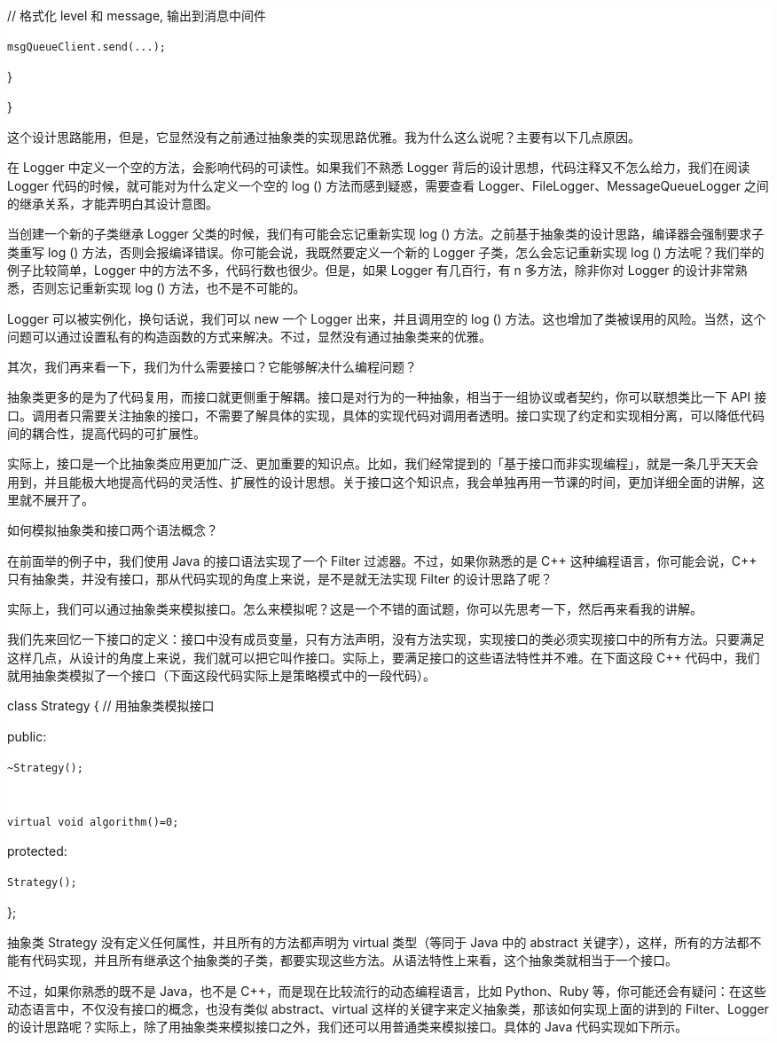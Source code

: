 
// 格式化 level 和 message, 输出到消息中间件

    msgQueueClient.send(...);


  }


}


这个设计思路能用，但是，它显然没有之前通过抽象类的实现思路优雅。我为什么这么说呢？主要有以下几点原因。

在 Logger 中定义一个空的方法，会影响代码的可读性。如果我们不熟悉 Logger 背后的设计思想，代码注释又不怎么给力，我们在阅读 Logger 代码的时候，就可能对为什么定义一个空的 log () 方法而感到疑惑，需要查看 Logger、FileLogger、MessageQueueLogger 之间的继承关系，才能弄明白其设计意图。

当创建一个新的子类继承 Logger 父类的时候，我们有可能会忘记重新实现 log () 方法。之前基于抽象类的设计思路，编译器会强制要求子类重写 log () 方法，否则会报编译错误。你可能会说，我既然要定义一个新的 Logger 子类，怎么会忘记重新实现 log () 方法呢？我们举的例子比较简单，Logger 中的方法不多，代码行数也很少。但是，如果 Logger 有几百行，有 n 多方法，除非你对 Logger 的设计非常熟悉，否则忘记重新实现 log () 方法，也不是不可能的。

Logger 可以被实例化，换句话说，我们可以 new 一个 Logger 出来，并且调用空的 log () 方法。这也增加了类被误用的风险。当然，这个问题可以通过设置私有的构造函数的方式来解决。不过，显然没有通过抽象类来的优雅。

其次，我们再来看一下，我们为什么需要接口？它能够解决什么编程问题？

抽象类更多的是为了代码复用，而接口就更侧重于解耦。接口是对行为的一种抽象，相当于一组协议或者契约，你可以联想类比一下 API 接口。调用者只需要关注抽象的接口，不需要了解具体的实现，具体的实现代码对调用者透明。接口实现了约定和实现相分离，可以降低代码间的耦合性，提高代码的可扩展性。

实际上，接口是一个比抽象类应用更加广泛、更加重要的知识点。比如，我们经常提到的「基于接口而非实现编程」，就是一条几乎天天会用到，并且能极大地提高代码的灵活性、扩展性的设计思想。关于接口这个知识点，我会单独再用一节课的时间，更加详细全面的讲解，这里就不展开了。

如何模拟抽象类和接口两个语法概念？

在前面举的例子中，我们使用 Java 的接口语法实现了一个 Filter 过滤器。不过，如果你熟悉的是 C++ 这种编程语言，你可能会说，C++ 只有抽象类，并没有接口，那从代码实现的角度上来说，是不是就无法实现 Filter 的设计思路了呢？

实际上，我们可以通过抽象类来模拟接口。怎么来模拟呢？这是一个不错的面试题，你可以先思考一下，然后再来看我的讲解。

我们先来回忆一下接口的定义：接口中没有成员变量，只有方法声明，没有方法实现，实现接口的类必须实现接口中的所有方法。只要满足这样几点，从设计的角度上来说，我们就可以把它叫作接口。实际上，要满足接口的这些语法特性并不难。在下面这段 C++ 代码中，我们就用抽象类模拟了一个接口（下面这段代码实际上是策略模式中的一段代码）。

class Strategy { // 用抽象类模拟接口

  public:


    ~Strategy();


    virtual void algorithm()=0;


  protected:


    Strategy();


};


抽象类 Strategy 没有定义任何属性，并且所有的方法都声明为 virtual 类型（等同于 Java 中的 abstract 关键字），这样，所有的方法都不能有代码实现，并且所有继承这个抽象类的子类，都要实现这些方法。从语法特性上来看，这个抽象类就相当于一个接口。

不过，如果你熟悉的既不是 Java，也不是 C++，而是现在比较流行的动态编程语言，比如 Python、Ruby 等，你可能还会有疑问：在这些动态语言中，不仅没有接口的概念，也没有类似 abstract、virtual 这样的关键字来定义抽象类，那该如何实现上面的讲到的 Filter、Logger 的设计思路呢？实际上，除了用抽象类来模拟接口之外，我们还可以用普通类来模拟接口。具体的 Java 代码实现如下所示。
